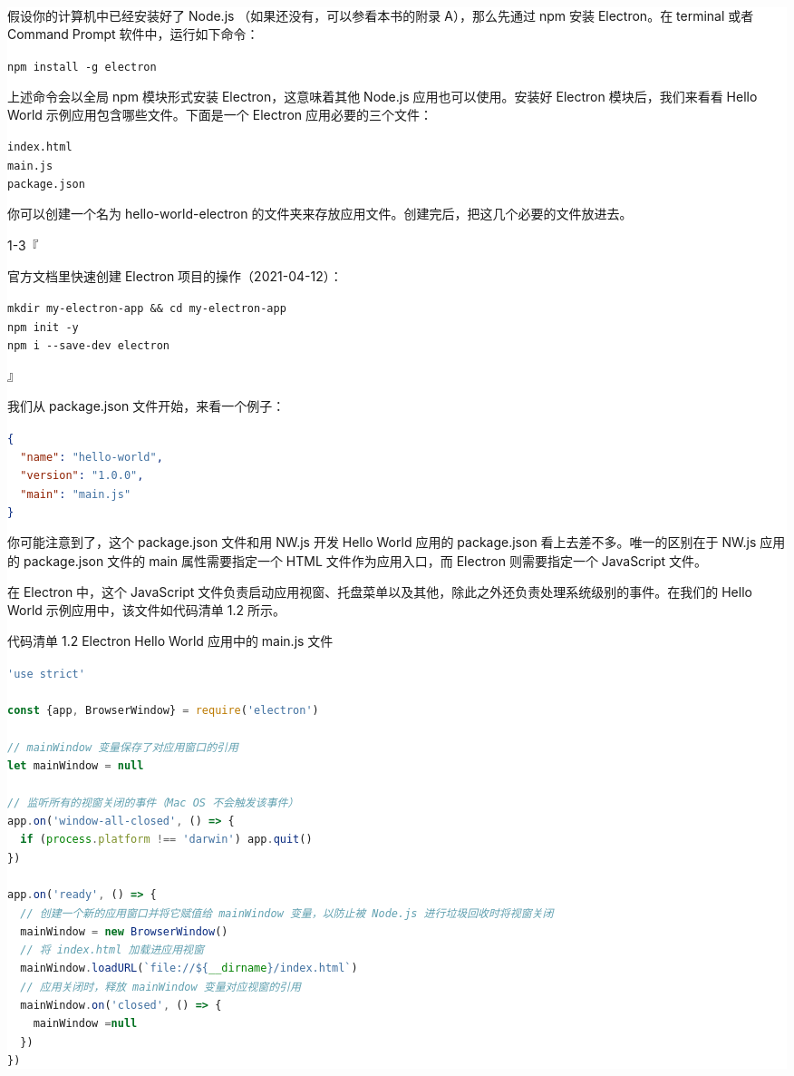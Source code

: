 假设你的计算机中已经安装好了 Node.js （如果还没有，可以参看本书的附录 A），那么先通过 npm 安装 Electron。在 terminal 或者 Command Prompt 软件中，运行如下命令：

```
npm install -g electron
```

上述命令会以全局 npm 模块形式安装 Electron，这意味着其他 Node.js 应用也可以使用。安装好 Electron 模块后，我们来看看 Hello World 示例应用包含哪些文件。下面是一个 Electron 应用必要的三个文件：

```
index.html
main.js
package.json
```

你可以创建一个名为 hello-world-electron 的文件夹来存放应用文件。创建完后，把这几个必要的文件放进去。

1-3『

官方文档里快速创建 Electron 项目的操作（2021-04-12）：

```
mkdir my-electron-app && cd my-electron-app
npm init -y
npm i --save-dev electron
```

』

我们从 package.json 文件开始，来看一个例子：

```json
{
  "name": "hello-world",
  "version": "1.0.0",
  "main": "main.js"
}
```

你可能注意到了，这个 package.json 文件和用 NW.js 开发 Hello World 应用的 package.json 看上去差不多。唯一的区别在于 NW.js 应用的 package.json 文件的 main 属性需要指定一个 HTML 文件作为应用入口，而 Electron 则需要指定一个 JavaScript 文件。

在 Electron 中，这个 JavaScript 文件负责启动应用视窗、托盘菜单以及其他，除此之外还负责处理系统级别的事件。在我们的 Hello World 示例应用中，该文件如代码清单 1.2 所示。

代码清单 1.2 Electron Hello World 应用中的 main.js 文件

```js
'use strict'

const {app, BrowserWindow} = require('electron')

// mainWindow 变量保存了对应用窗口的引用
let mainWindow = null

// 监听所有的视窗关闭的事件（Mac OS 不会触发该事件）
app.on('window-all-closed', () => {
  if (process.platform !== 'darwin') app.quit()
})

app.on('ready', () => {
  // 创建一个新的应用窗口并将它赋值给 mainWindow 变量，以防止被 Node.js 进行垃圾回收时将视窗关闭
  mainWindow = new BrowserWindow()
  // 将 index.html 加载进应用视窗
  mainWindow.loadURL(`file://${__dirname}/index.html`)
  // 应用关闭时，释放 mainWindow 变量对应视窗的引用
  mainWindow.on('closed', () => {
    mainWindow =null
  })
})
```